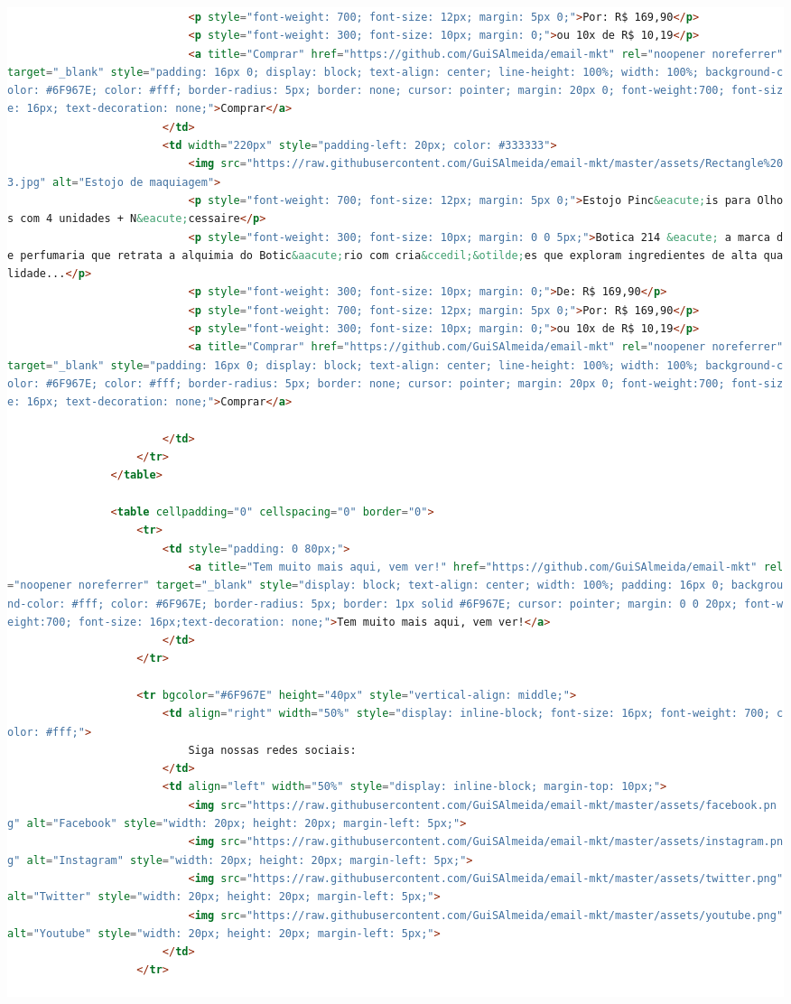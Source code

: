 ```html
                            <p style="font-weight: 700; font-size: 12px; margin: 5px 0;">Por: R$ 169,90</p>
                            <p style="font-weight: 300; font-size: 10px; margin: 0;">ou 10x de R$ 10,19</p>
                            <a title="Comprar" href="https://github.com/GuiSAlmeida/email-mkt" rel="noopener noreferrer" target="_blank" style="padding: 16px 0; display: block; text-align: center; line-height: 100%; width: 100%; background-color: #6F967E; color: #fff; border-radius: 5px; border: none; cursor: pointer; margin: 20px 0; font-weight:700; font-size: 16px; text-decoration: none;">Comprar</a>
                        </td>
                        <td width="220px" style="padding-left: 20px; color: #333333">
                            <img src="https://raw.githubusercontent.com/GuiSAlmeida/email-mkt/master/assets/Rectangle%203.jpg" alt="Estojo de maquiagem">
                            <p style="font-weight: 700; font-size: 12px; margin: 5px 0;">Estojo Pinc&eacute;is para Olhos com 4 unidades + N&eacute;cessaire</p>
                            <p style="font-weight: 300; font-size: 10px; margin: 0 0 5px;">Botica 214 &eacute; a marca de perfumaria que retrata a alquimia do Botic&aacute;rio com cria&ccedil;&otilde;es que exploram ingredientes de alta qualidade...</p>
                            <p style="font-weight: 300; font-size: 10px; margin: 0;">De: R$ 169,90</p>
                            <p style="font-weight: 700; font-size: 12px; margin: 5px 0;">Por: R$ 169,90</p>
                            <p style="font-weight: 300; font-size: 10px; margin: 0;">ou 10x de R$ 10,19</p>
                            <a title="Comprar" href="https://github.com/GuiSAlmeida/email-mkt" rel="noopener noreferrer" target="_blank" style="padding: 16px 0; display: block; text-align: center; line-height: 100%; width: 100%; background-color: #6F967E; color: #fff; border-radius: 5px; border: none; cursor: pointer; margin: 20px 0; font-weight:700; font-size: 16px; text-decoration: none;">Comprar</a>
                            
                        </td>
                    </tr>
                </table>

                <table cellpadding="0" cellspacing="0" border="0">
                    <tr>
                        <td style="padding: 0 80px;">
                            <a title="Tem muito mais aqui, vem ver!" href="https://github.com/GuiSAlmeida/email-mkt" rel="noopener noreferrer" target="_blank" style="display: block; text-align: center; width: 100%; padding: 16px 0; background-color: #fff; color: #6F967E; border-radius: 5px; border: 1px solid #6F967E; cursor: pointer; margin: 0 0 20px; font-weight:700; font-size: 16px;text-decoration: none;">Tem muito mais aqui, vem ver!</a>
                        </td>
                    </tr>
            
                    <tr bgcolor="#6F967E" height="40px" style="vertical-align: middle;">
                        <td align="right" width="50%" style="display: inline-block; font-size: 16px; font-weight: 700; color: #fff;">
                            Siga nossas redes sociais:
                        </td>
                        <td align="left" width="50%" style="display: inline-block; margin-top: 10px;">
                            <img src="https://raw.githubusercontent.com/GuiSAlmeida/email-mkt/master/assets/facebook.png" alt="Facebook" style="width: 20px; height: 20px; margin-left: 5px;">
                            <img src="https://raw.githubusercontent.com/GuiSAlmeida/email-mkt/master/assets/instagram.png" alt="Instagram" style="width: 20px; height: 20px; margin-left: 5px;">
                            <img src="https://raw.githubusercontent.com/GuiSAlmeida/email-mkt/master/assets/twitter.png" alt="Twitter" style="width: 20px; height: 20px; margin-left: 5px;">
                            <img src="https://raw.githubusercontent.com/GuiSAlmeida/email-mkt/master/assets/youtube.png" alt="Youtube" style="width: 20px; height: 20px; margin-left: 5px;">
                        </td>
                    </tr>
            
```